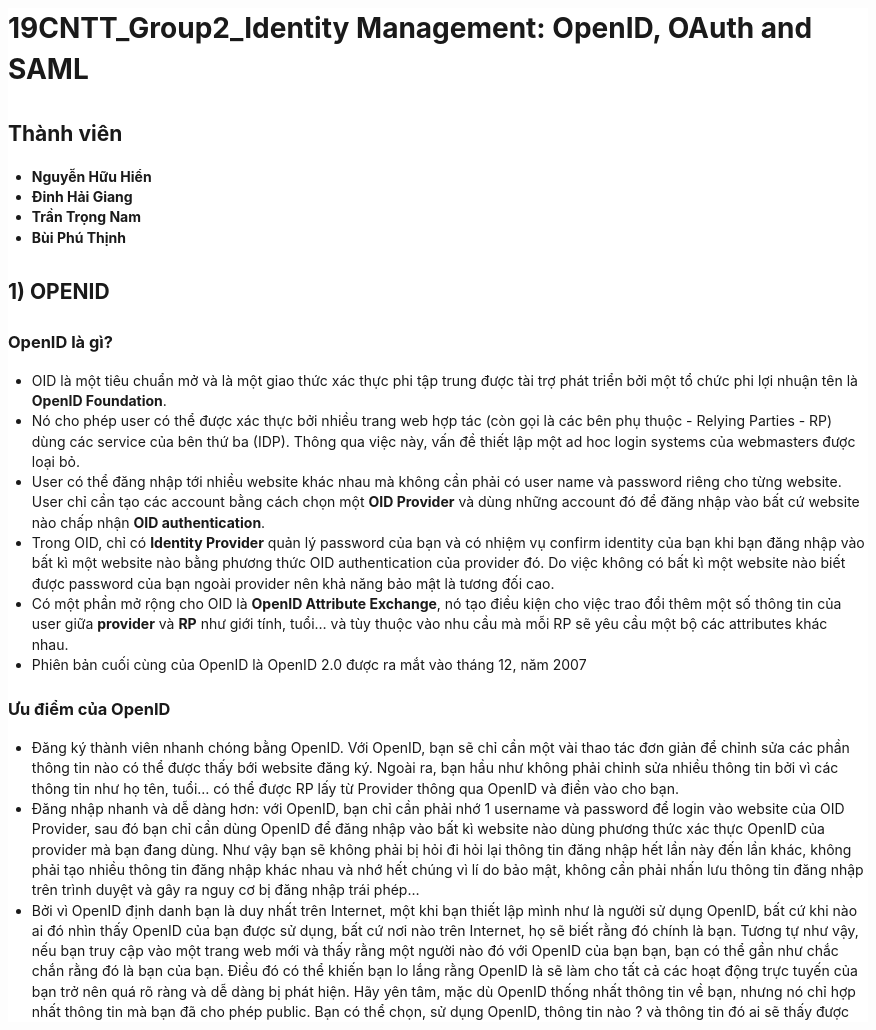 # 19CNTT_Group2_Identity Management: OpenID, OAuth and SAML

## Thành viên

- **Nguyễn Hữu Hiển**
- **Đinh Hải Giang**
- **Trần Trọng Nam**
- **Bùi Phú Thịnh**

## 1) OPENID

### **OpenID là gì?**

- OID là một tiêu chuẩn mở và là một giao thức xác thực phi tập trung được tài trợ phát triển bởi một tổ chức phi lợi nhuận tên là **OpenID Foundation**.
- Nó cho phép user có thể được xác thực bởi nhiều trang web hợp tác (còn gọi là các bên phụ thuộc - Relying Parties - RP) dùng các service của bên thứ ba (IDP). Thông qua việc này, vấn đề thiết lập một ad hoc login systems của webmasters được loại bỏ.
- User có thể đăng nhập tới nhiều website khác nhau mà không cần phải có user name và password riêng cho từng website. User chỉ cần tạo các account bằng cách chọn một **OID Provider** và dùng những account đó để đăng nhập vào bất cứ website nào chấp nhận **OID authentication**.
- Trong OID, chỉ có **Identity Provider** quản lý password của bạn và có nhiệm vụ confirm identity của bạn khi bạn đăng nhập vào bất kì một website nào bằng phương thức OID authentication của provider đó. Do việc không có bất kì một website nào biết được password của bạn ngoài provider nên khả năng bảo mật là tương đối cao.
- Có một phần mở rộng cho OID là **OpenID Attribute Exchange**, nó tạo điều kiện cho việc trao đổi thêm một số thông tin của user giữa **provider** và **RP** như giới tính, tuổi… và tùy thuộc vào nhu cầu mà mỗi RP sẽ yêu cầu một bộ các attributes khác nhau.
- Phiên bản cuối cùng của OpenID là OpenID 2.0 được ra mắt vào tháng 12, năm 2007

### Ưu điểm của OpenID

- Đăng ký thành viên nhanh chóng bằng OpenID. Với OpenID, bạn sẽ chỉ cần một vài thao tác đơn giản để chỉnh sửa các phần thông tin nào có thể được thấy bới website đăng ký. Ngoài ra, bạn hầu như không phải chỉnh sửa nhiều thông tin bởi vì các thông tin như họ tên, tuổi… có thể được RP lấy từ Provider thông qua OpenID và điền vào cho bạn.
- Đăng nhập nhanh và dễ dàng hơn: với OpenID, bạn chỉ cần phải nhớ 1 username và password để login vào website của OID Provider, sau đó bạn chỉ cần dùng OpenID để đăng nhập vào bất kì website nào dùng phương thức xác thực OpenID của provider mà bạn đang dùng. Như vậy bạn sẽ không phải bị hỏi đi hỏi lại thông tin đăng nhập hết lần này đến lần khác, không phải tạo nhiều thông tin đăng nhập khác nhau và nhớ hết chúng vì lí do bảo mật, không cần phải nhấn lưu thông tin đăng nhập trên trình duyệt và gây ra nguy cơ bị đăng nhập trái phép…
- Bởi vì OpenID định danh bạn là duy nhất trên Internet, một khi bạn thiết lập mình như là người sử dụng OpenID, bất cứ khi nào ai đó nhìn thấy OpenID của bạn được sử dụng, bất cứ nơi nào trên Internet, họ sẽ biết rằng đó chính là bạn. Tương tự như vậy, nếu bạn truy cập vào một trang web mới và thấy rằng một người nào đó với OpenID của bạn bạn, bạn có thể gần như chắc chắn rằng đó là bạn của bạn. Điều đó có thể khiến bạn lo lắng rằng OpenID là sẽ làm cho tất cả các hoạt động trực tuyến của bạn trở nên quá rõ ràng và dễ dàng bị phát hiện. Hãy yên tâm, mặc dù OpenID thống nhất thông tin về bạn, nhưng nó chỉ hợp nhất thông tin mà bạn đã cho phép public. Bạn có thể chọn, sử dụng OpenID, thông tin nào ? và thông tin đó ai sẽ thấy được

